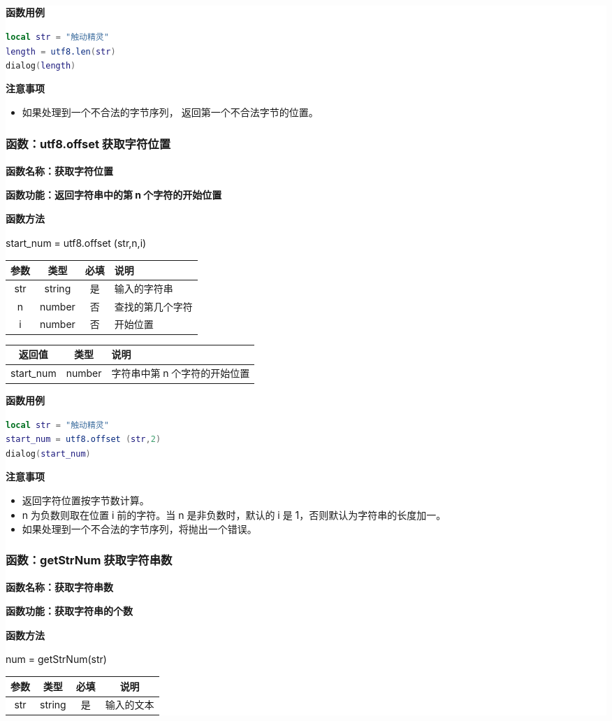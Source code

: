 **函数用例**

```lua
local str = "触动精灵"
length = utf8.len(str)
dialog(length)
```

**注意事项**

- 如果处理到一个不合法的字节序列， 返回第一个不合法字节的位置。

### 函数：utf8.offset 获取字符位置

**函数名称：获取字符位置**

**函数功能：返回字符串中的第 n 个字符的开始位置**

**函数方法**

start_num = utf8.offset (str,n,i)

| 参数 |  类型  | 必填 | 说明             |
| :--: | :----: | :--: | :--------------- |
| str  | string |  是  | 输入的字符串     |
|  n   | number |  否  | 查找的第几个字符 |
|  i   | number |  否  | 开始位置         |

|  返回值   |  类型  | 说明                          |
| :-------: | :----: | :---------------------------- |
| start_num | number | 字符串中第 n 个字符的开始位置 |

**函数用例**

```lua
local str = "触动精灵"
start_num = utf8.offset (str,2)
dialog(start_num)
```

**注意事项**

- 返回字符位置按字节数计算。
- n 为负数则取在位置 i 前的字符。当 n 是非负数时，默认的 i 是 1，否则默认为字符串的长度加一。
- 如果处理到一个不合法的字节序列，将抛出一个错误。

### 函数：getStrNum 获取字符串数

**函数名称：获取字符串数**

**函数功能：获取字符串的个数**

**函数方法**

num = getStrNum(str)

| 参数 |  类型  | 必填 |    说明    |
| :--: | :----: | :--: | :--------: |
| str  | string |  是  | 输入的文本 |
